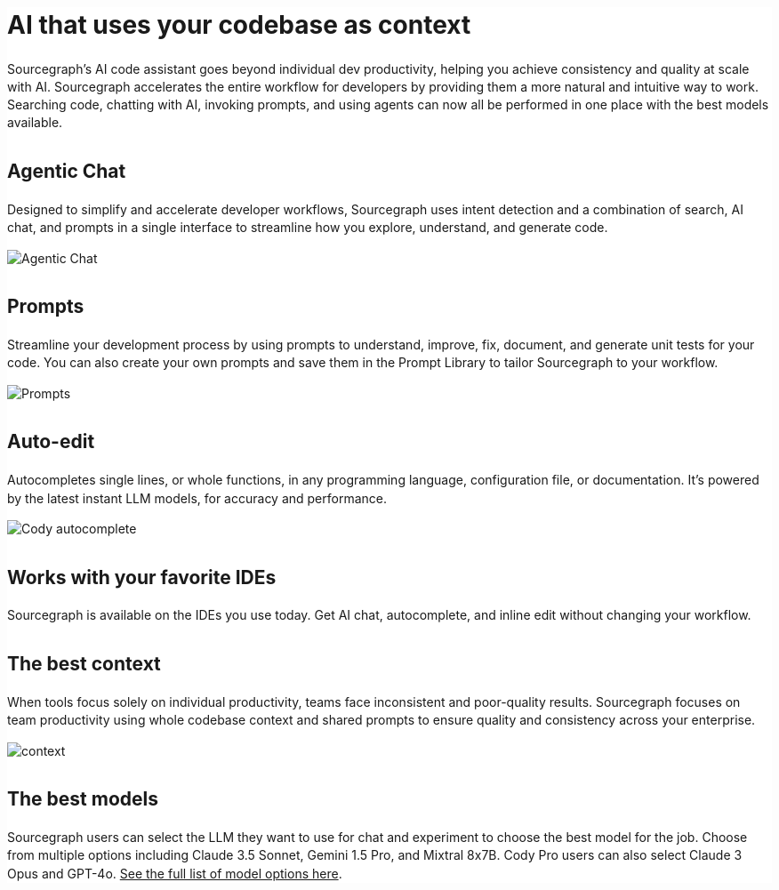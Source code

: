 # AI that uses your codebase as context

Sourcegraph’s AI code assistant goes beyond individual dev productivity, helping you achieve consistency and quality at scale with AI. Sourcegraph accelerates the entire workflow for developers by providing them a more natural and intuitive way to work. Searching code, chatting with AI, invoking prompts, and using agents can now all be performed in one place with the best models available.

## Agentic Chat

Designed to simplify and accelerate developer workflows, Sourcegraph uses intent detection and a combination of search, AI chat, and prompts in a single interface to streamline how you explore, understand, and generate code.

<img src="https://storage.googleapis.com/sourcegraph-assets/vscode-marketplace/2025/agentic_chat.png" width="700" alt="Agentic Chat">

## Prompts

Streamline your development process by using prompts to understand, improve, fix, document, and generate unit tests for your code. You can also create your own prompts and save them in the Prompt Library to tailor Sourcegraph to your workflow.

<img src="https://storage.googleapis.com/sourcegraph-assets/vscode-marketplace/2025/cody_prompt_library.png" width="700" alt="Prompts">

## Auto-edit

Autocompletes single lines, or whole functions, in any programming language, configuration file, or documentation. It’s powered by the latest instant LLM models, for accuracy and performance.

<img src="https://storage.googleapis.com/sourcegraph-assets/vscode-marketplace/cody-autocomplete.gif" width="700" alt="Cody autocomplete">

## Works with your favorite IDEs

Sourcegraph is available on the IDEs you use today. Get AI chat, autocomplete, and inline edit without changing your workflow.

## The best context

When tools focus solely on individual productivity, teams face inconsistent and poor-quality results. Sourcegraph focuses on team productivity using whole codebase context and shared prompts to ensure quality and consistency across your enterprise.

<img src="https://storage.googleapis.com/sourcegraph-assets/vscode-marketplace/2025/context_providers.png" width="700" alt="context">

## The best models

Sourcegraph users can select the LLM they want to use for chat and experiment to choose the best model for the job. Choose from multiple options including Claude 3.5 Sonnet, Gemini 1.5 Pro, and Mixtral 8x7B. Cody Pro users can also select Claude 3 Opus and GPT-4o. [See the full list of model options here](https://sourcegraph.com/docs/cody/capabilities/supported-models).
